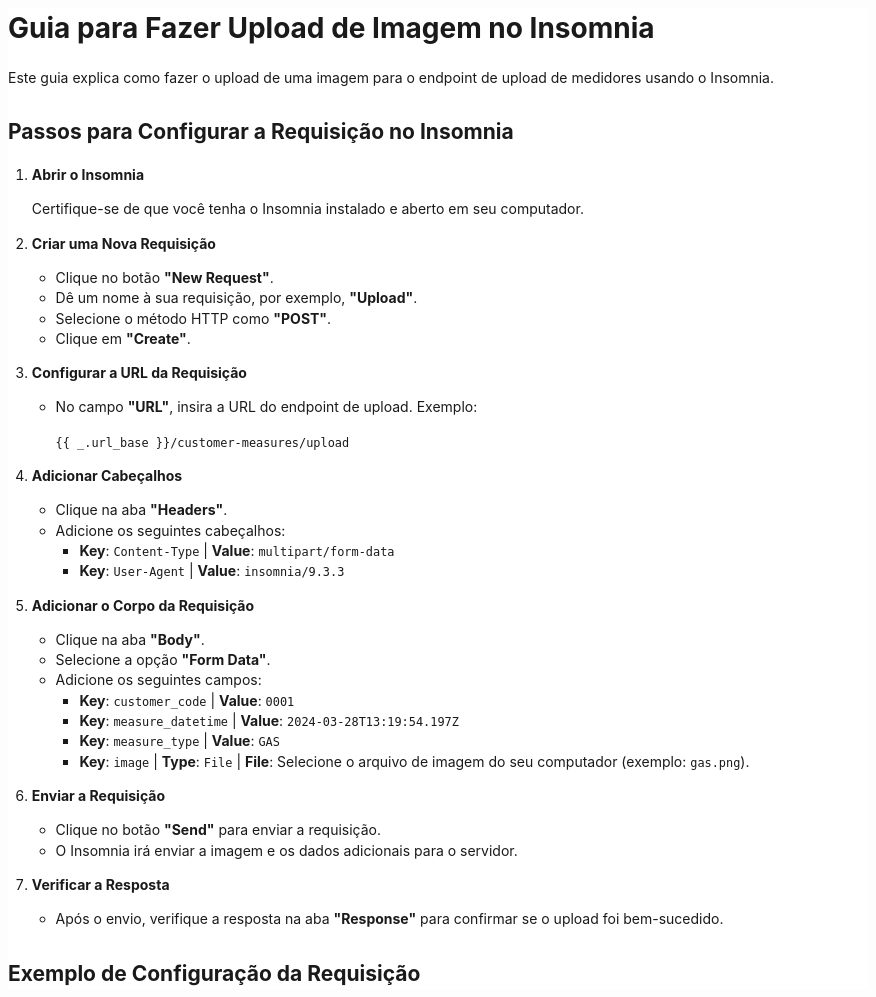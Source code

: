 # Guia para Fazer Upload de Imagem no Insomnia

Este guia explica como fazer o upload de uma imagem para o endpoint de upload de medidores usando o Insomnia.

## Passos para Configurar a Requisição no Insomnia

1. **Abrir o Insomnia**

   Certifique-se de que você tenha o Insomnia instalado e aberto em seu computador.

2. **Criar uma Nova Requisição**

   - Clique no botão **"New Request"**.
   - Dê um nome à sua requisição, por exemplo, **"Upload"**.
   - Selecione o método HTTP como **"POST"**.
   - Clique em **"Create"**.

3. **Configurar a URL da Requisição**

   - No campo **"URL"**, insira a URL do endpoint de upload. Exemplo:
     ```
     {{ _.url_base }}/customer-measures/upload
     ```

4. **Adicionar Cabeçalhos**

   - Clique na aba **"Headers"**.
   - Adicione os seguintes cabeçalhos:
     - **Key**: `Content-Type` | **Value**: `multipart/form-data`
     - **Key**: `User-Agent` | **Value**: `insomnia/9.3.3`

5. **Adicionar o Corpo da Requisição**

   - Clique na aba **"Body"**.
   - Selecione a opção **"Form Data"**.
   - Adicione os seguintes campos:
     - **Key**: `customer_code` | **Value**: `0001`
     - **Key**: `measure_datetime` | **Value**: `2024-03-28T13:19:54.197Z`
     - **Key**: `measure_type` | **Value**: `GAS`
     - **Key**: `image` | **Type**: `File` | **File**: Selecione o arquivo de imagem do seu computador (exemplo: `gas.png`).

6. **Enviar a Requisição**

   - Clique no botão **"Send"** para enviar a requisição.
   - O Insomnia irá enviar a imagem e os dados adicionais para o servidor.

7. **Verificar a Resposta**

   - Após o envio, verifique a resposta na aba **"Response"** para confirmar se o upload foi bem-sucedido.

## Exemplo de Configuração da Requisição
